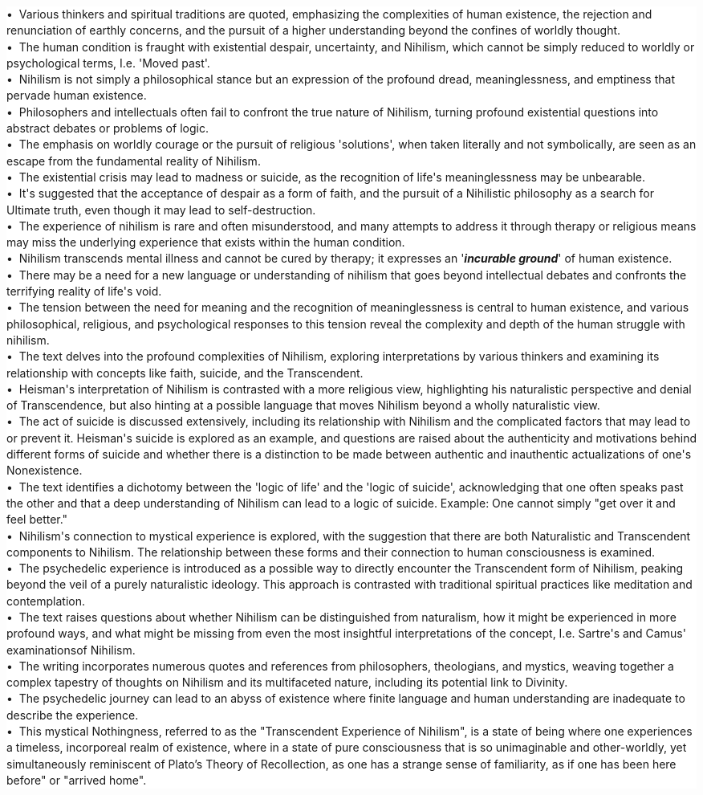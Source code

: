 •  Various thinkers and spiritual traditions are quoted, emphasizing the complexities of human existence, the rejection and renunciation of earthly concerns, and the pursuit of a higher understanding beyond the confines of worldly thought.  
•  The human condition is fraught with existential despair, uncertainty, and Nihilism, which cannot be simply reduced to worldly or psychological terms, I.e. 'Moved past'.  
•  Nihilism is not simply a philosophical stance but an expression of the profound dread, meaninglessness, and emptiness that pervade human existence.  
•  Philosophers and intellectuals often fail to confront the true nature of Nihilism, turning profound existential questions into abstract debates or problems of logic.  
•  The emphasis on worldly courage or the pursuit of religious 'solutions', when taken literally and not symbolically, are seen as an escape from the fundamental reality of Nihilism.  
•  The existential crisis may lead to madness or suicide, as the recognition of life's meaninglessness may be unbearable.  
•  It's suggested that the acceptance of despair as a form of faith, and the pursuit of a Nihilistic philosophy as a search for Ultimate truth, even though it may lead to self-destruction.  
•  The experience of nihilism is rare and often misunderstood, and many attempts to address it through therapy or religious means may miss the underlying experience that exists within the human condition.  
•  Nihilism transcends mental illness and cannot be cured by therapy; it expresses an '**_incurable ground_**' of human existence.  
•  There may be a need for a new language or understanding of nihilism that goes beyond intellectual debates and confronts the terrifying reality of life's void.  
•  The tension between the need for meaning and the recognition of meaninglessness is central to human existence, and various philosophical, religious, and psychological responses to this tension reveal the complexity and depth of the human struggle with nihilism.  
•  The text delves into the profound complexities of Nihilism, exploring interpretations by various thinkers and examining its relationship with concepts like faith, suicide, and the Transcendent.  
•  Heisman's interpretation of Nihilism is contrasted with a more religious view, highlighting his naturalistic perspective and denial of Transcendence, but also hinting at a possible language that moves Nihilism beyond a wholly naturalistic view.  
•  The act of suicide is discussed extensively, including its relationship with Nihilism and the complicated factors that may lead to or prevent it. Heisman's suicide is explored as an example, and questions are raised about the authenticity and motivations behind different forms of suicide and whether there is a distinction to be made between authentic and inauthentic actualizations of one's Nonexistence.  
•  The text identifies a dichotomy between the 'logic of life' and the 'logic of suicide', acknowledging that one often speaks past the other and that a deep understanding of Nihilism can lead to a logic of suicide. Example: One cannot simply "get over it and feel better."  
•  Nihilism's connection to mystical experience is explored, with the suggestion that there are both Naturalistic and Transcendent components to Nihilism. The relationship between these forms and their connection to human consciousness is examined.  
•  The psychedelic experience is introduced as a possible way to directly encounter the Transcendent form of Nihilism, peaking beyond the veil of a purely naturalistic ideology. This approach is contrasted with traditional spiritual practices like meditation and contemplation.  
•  The text raises questions about whether Nihilism can be distinguished from naturalism, how it might be experienced in more profound ways, and what might be missing from even the most insightful interpretations of the concept, I.e. Sartre's and Camus' examinationsof Nihilism.  
•  The writing incorporates numerous quotes and references from philosophers, theologians, and mystics, weaving together a complex tapestry of thoughts on Nihilism and its multifaceted nature, including its potential link to Divinity.  
•  The psychedelic journey can lead to an abyss of existence where finite language and human understanding are inadequate to describe the experience.  
•  This mystical Nothingness, referred to as the "Transcendent Experience of Nihilism", is a state of being where one experiences a timeless, incorporeal realm of existence, where in a state of pure consciousness that is so unimaginable and other-worldly, yet simultaneously reminiscent of Plato’s Theory of Recollection, as one has a strange sense of familiarity, as if one has been here before" or "arrived home". 
